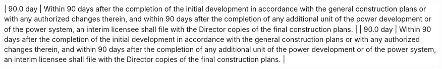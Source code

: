 | 90.0 day    | Within 90 days after the completion of the initial development in accordance with the general construction plans or with any authorized changes therein, and within 90 days after the completion of any additional unit of the power development or of the power system, an interim licensee shall file with the Director copies of the final construction plans.                                                                                                                                                                                                                                                                                                                                                                                                                                                                                                                                                                                                                                                                                                                                                                                                                                                                                                                                                                                                                                                                                                                                                                                                                                                                                                                                                                                                                                                                                                                                                                                                                                                                                                                                                                                                                                                                                                                                                                                                               |
| 90.0 day    | Within 90 days after the completion of the initial development in accordance with the general construction plans or with any authorized changes therein, and within 90 days after the completion of any additional unit of the power development or of the power system, an interim licensee shall file with the Director copies of the final construction plans.                                                                                                                                                                                                                                                                                                                                                                                                                                                                                                                                                                                                                                                                                                                                                                                                                                                                                                                                                                                                                                                                                                                                                                                                                                                                                                                                                                                                                                                                                                                                                                                                                                                                                                                                                                                                                                                                                                                                                                                                               |